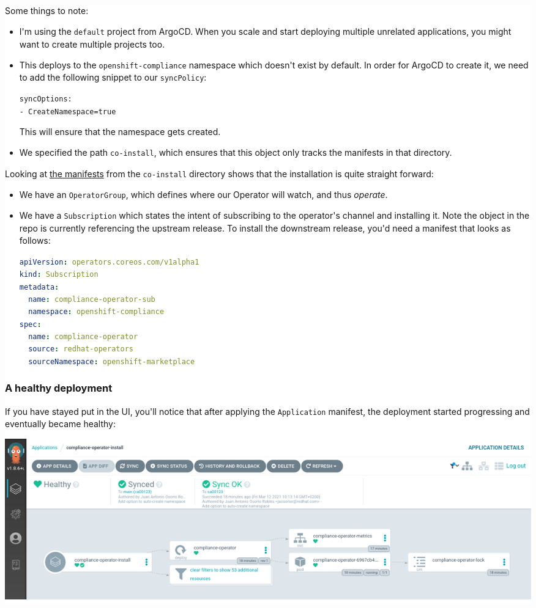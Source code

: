 Some things to note:
* I'm using the `default` project from ArgoCD. When you scale and start
  deploying multiple unrelated applications, you might want to create
  multiple projects too.

* This deploys to the `openshift-compliance` namespace which doesn't
  exist by default. In order for ArgoCD to create it, we need to add
  the following snippet to our `syncPolicy`:
  ```
  syncOptions:
  - CreateNamespace=true
  ```
  This will ensure that the namespace gets created.

* We specified the path `co-install`, which ensures that this object
  only tracks the manifests in that directory.

Looking at [the manifests](
https://github.com/JAORMX/compliance-operator-gitops/tree/main/co-install)
from the `co-install` directory shows that the installation is quite
straight forward:

* We have an `OperatorGroup`, which defines where our Operator will watch,
  and thus *operate*.

* We have a `Subscription` which states the intent of subscribing to the
  operator's channel and installing it. Note the object in the repo
  is currently referencing the upstream release. To install the downstream
  release, you'd need a manifest that looks as follows:

  ```yaml
  apiVersion: operators.coreos.com/v1alpha1
  kind: Subscription
  metadata:
    name: compliance-operator-sub
    namespace: openshift-compliance
  spec:
    name: compliance-operator
    source: redhat-operators
    sourceNamespace: openshift-marketplace
  ```

### A healthy deployment

If you have stayed put in the UI, you'll notice that after applying
the `Application` manifest, the deployment started progressing and eventually
became healthy:

![Compliance Operator install view](/images/gitops/install.png)
